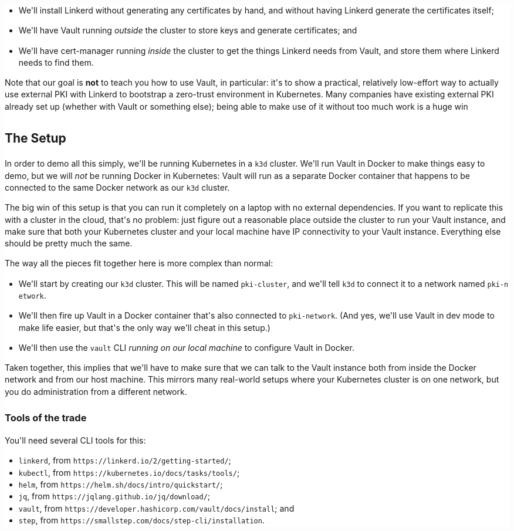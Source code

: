 - We'll install Linkerd without generating any certificates by hand, and
  without having Linkerd generate the certificates itself;

- We'll have Vault running _outside_ the cluster to store keys and generate
  certificates; and

- We'll have cert-manager running _inside_ the cluster to get the things
  Linkerd needs from Vault, and store them where Linkerd needs to find them.

Note that our goal is **not** to teach you how to use Vault, in particular:
it's to show a practical, relatively low-effort way to actually use external
PKI with Linkerd to bootstrap a zero-trust environment in Kubernetes. Many
companies have existing external PKI already set up (whether with Vault or
something else); being able to make use of it without too much work is a huge
win

## The Setup

In order to demo all this simply, we'll be running Kubernetes in a `k3d`
cluster. We'll run Vault in Docker to make things easy to demo, but we will
_not_ be running Docker in Kubernetes: Vault will run as a separate Docker
container that happens to be connected to the same Docker network as our `k3d`
cluster.

The big win of this setup is that you can run it completely on a laptop with
no external dependencies. If you want to replicate this with a cluster in the
cloud, that's no problem: just figure out a reasonable place outside the
cluster to run your Vault instance, and make sure that both your Kubernetes
cluster and your local machine have IP connectivity to your Vault
instance. Everything else should be pretty much the same.

The way all the pieces fit together here is more complex than normal:

- We'll start by creating our `k3d` cluster. This will be named `pki-cluster`,
  and we'll tell `k3d` to connect it to a network named `pki-network`.

- We'll then fire up Vault in a Docker container that's also connected to
  `pki-network`. (And yes, we'll use Vault in dev mode to make life easier,
  but that's the only way we'll cheat in this setup.)

- We'll then use the `vault` CLI _running on our local machine_ to configure
  Vault in Docker.

Taken together, this implies that we'll have to make sure that we can talk to
the Vault instance both from inside the Docker network and from our host
machine. This mirrors many real-world setups where your Kubernetes cluster is
on one network, but you do administration from a different network.

### Tools of the trade

You'll need several CLI tools for this:

- `linkerd`, from `https://linkerd.io/2/getting-started/`;
- `kubectl`, from `https://kubernetes.io/docs/tasks/tools/`;
- `helm`, from `https://helm.sh/docs/intro/quickstart/`;
- `jq`, from `https://jqlang.github.io/jq/download/`;
- `vault`, from `https://developer.hashicorp.com/vault/docs/install`; and
- `step`, from `https://smallstep.com/docs/step-cli/installation`.
